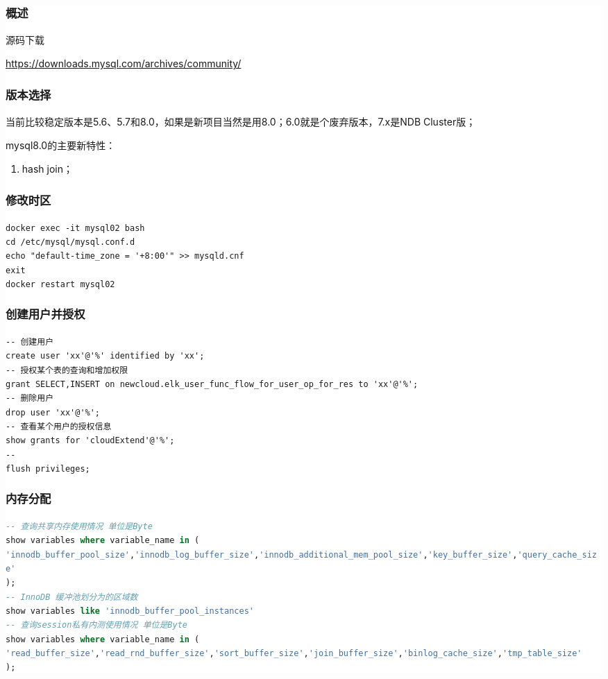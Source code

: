 ### 概述

源码下载 

https://downloads.mysql.com/archives/community/

### 版本选择

当前比较稳定版本是5.6、5.7和8.0，如果是新项目当然是用8.0；6.0就是个废弃版本，7.x是NDB Cluster版；

mysql8.0的主要新特性：

1. hash join；

### 修改时区

```shell
docker exec -it mysql02 bash
cd /etc/mysql/mysql.conf.d
echo "default-time_zone = '+8:00'" >> mysqld.cnf
exit
docker restart mysql02
```

### 创建用户并授权

```shell
-- 创建用户
create user 'xx'@'%' identified by 'xx';
-- 授权某个表的查询和增加权限
grant SELECT,INSERT on newcloud.elk_user_func_flow_for_user_op_for_res to 'xx'@'%';
-- 删除用户
drop user 'xx'@'%';
-- 查看某个用户的授权信息
show grants for 'cloudExtend'@'%'; 
--
flush privileges;
```

### 内存分配
```sql
-- 查询共享内存使用情况 单位是Byte
show variables where variable_name in (
'innodb_buffer_pool_size','innodb_log_buffer_size','innodb_additional_mem_pool_size','key_buffer_size','query_cache_size'
);
-- InnoDB 缓冲池划分为的区域数
show variables like 'innodb_buffer_pool_instances'
-- 查询session私有内测使用情况 单位是Byte
show variables where variable_name in (
'read_buffer_size','read_rnd_buffer_size','sort_buffer_size','join_buffer_size','binlog_cache_size','tmp_table_size'
);
```
